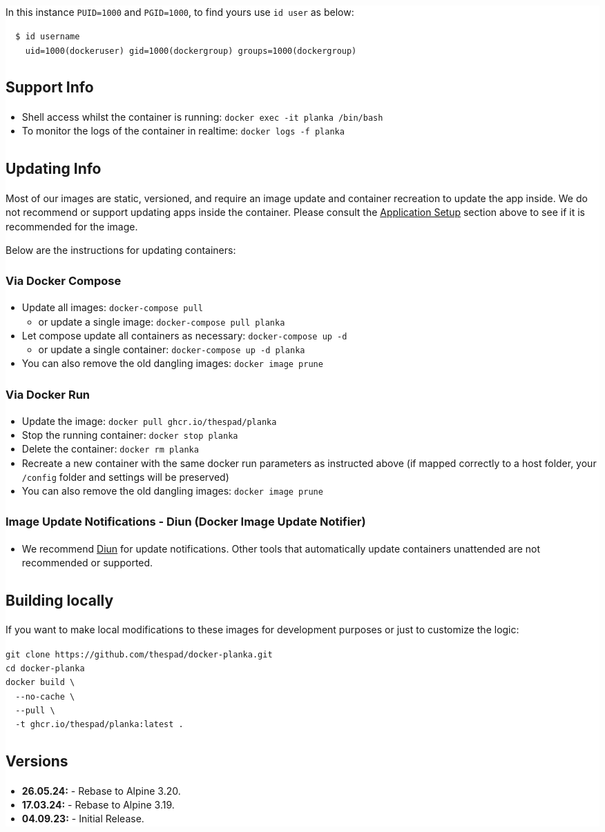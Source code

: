 In this instance `PUID=1000` and `PGID=1000`, to find yours use `id user` as below:

```shell
  $ id username
    uid=1000(dockeruser) gid=1000(dockergroup) groups=1000(dockergroup)
```

## Support Info

* Shell access whilst the container is running: `docker exec -it planka /bin/bash`
* To monitor the logs of the container in realtime: `docker logs -f planka`

## Updating Info

Most of our images are static, versioned, and require an image update and container recreation to update the app inside. We do not recommend or support updating apps inside the container. Please consult the [Application Setup](#application-setup) section above to see if it is recommended for the image.

Below are the instructions for updating containers:

### Via Docker Compose

* Update all images: `docker-compose pull`
  * or update a single image: `docker-compose pull planka`
* Let compose update all containers as necessary: `docker-compose up -d`
  * or update a single container: `docker-compose up -d planka`
* You can also remove the old dangling images: `docker image prune`

### Via Docker Run

* Update the image: `docker pull ghcr.io/thespad/planka`
* Stop the running container: `docker stop planka`
* Delete the container: `docker rm planka`
* Recreate a new container with the same docker run parameters as instructed above (if mapped correctly to a host folder, your `/config` folder and settings will be preserved)
* You can also remove the old dangling images: `docker image prune`

### Image Update Notifications - Diun (Docker Image Update Notifier)

* We recommend [Diun](https://crazymax.dev/diun/) for update notifications. Other tools that automatically update containers unattended are not recommended or supported.

## Building locally

If you want to make local modifications to these images for development purposes or just to customize the logic:

```shell
git clone https://github.com/thespad/docker-planka.git
cd docker-planka
docker build \
  --no-cache \
  --pull \
  -t ghcr.io/thespad/planka:latest .
```

## Versions

* **26.05.24:** - Rebase to Alpine 3.20.
* **17.03.24:** - Rebase to Alpine 3.19.
* **04.09.23:** - Initial Release.
